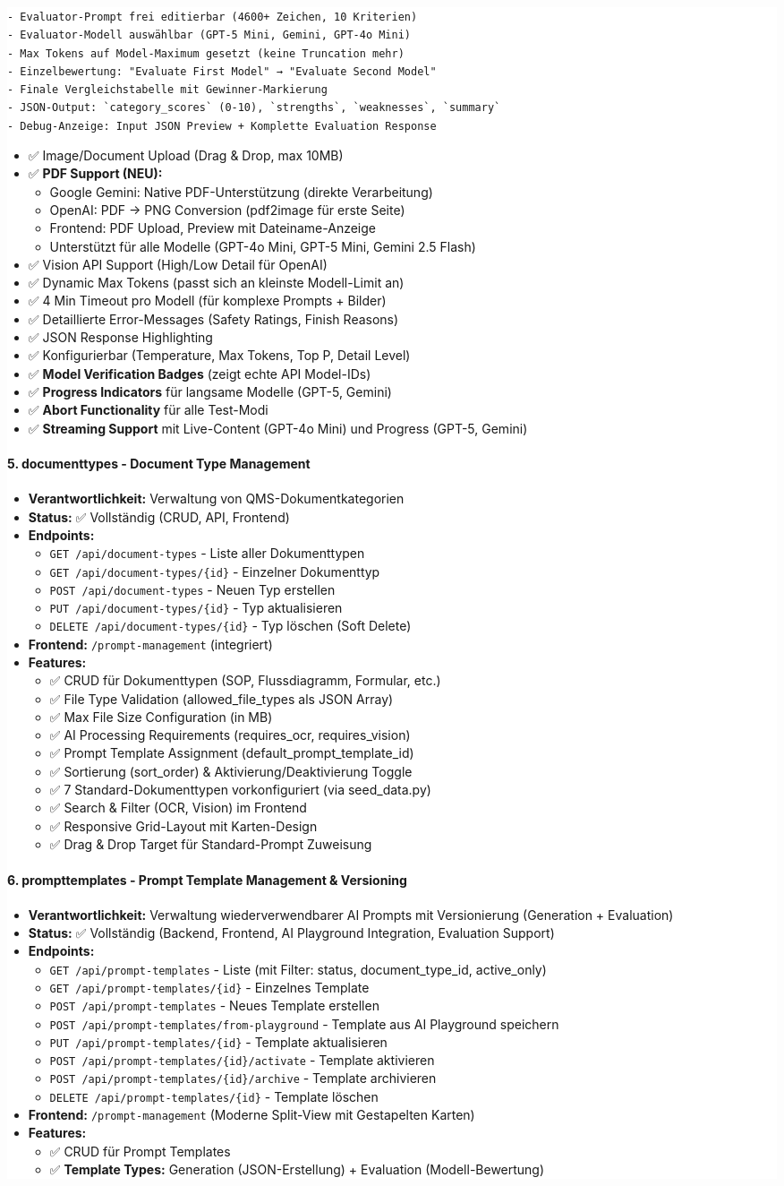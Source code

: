     - Evaluator-Prompt frei editierbar (4600+ Zeichen, 10 Kriterien)
    - Evaluator-Modell auswählbar (GPT-5 Mini, Gemini, GPT-4o Mini)
    - Max Tokens auf Model-Maximum gesetzt (keine Truncation mehr)
    - Einzelbewertung: "Evaluate First Model" → "Evaluate Second Model"
    - Finale Vergleichstabelle mit Gewinner-Markierung
    - JSON-Output: `category_scores` (0-10), `strengths`, `weaknesses`, `summary`
    - Debug-Anzeige: Input JSON Preview + Komplette Evaluation Response
  - ✅ Image/Document Upload (Drag & Drop, max 10MB)
  - ✅ **PDF Support (NEU):** 
    - Google Gemini: Native PDF-Unterstützung (direkte Verarbeitung)
    - OpenAI: PDF → PNG Conversion (pdf2image für erste Seite)
    - Frontend: PDF Upload, Preview mit Dateiname-Anzeige
    - Unterstützt für alle Modelle (GPT-4o Mini, GPT-5 Mini, Gemini 2.5 Flash)
  - ✅ Vision API Support (High/Low Detail für OpenAI)
  - ✅ Dynamic Max Tokens (passt sich an kleinste Modell-Limit an)
  - ✅ 4 Min Timeout pro Modell (für komplexe Prompts + Bilder)
  - ✅ Detaillierte Error-Messages (Safety Ratings, Finish Reasons)
  - ✅ JSON Response Highlighting
  - ✅ Konfigurierbar (Temperature, Max Tokens, Top P, Detail Level)
  - ✅ **Model Verification Badges** (zeigt echte API Model-IDs)
  - ✅ **Progress Indicators** für langsame Modelle (GPT-5, Gemini)
  - ✅ **Abort Functionality** für alle Test-Modi
  - ✅ **Streaming Support** mit Live-Content (GPT-4o Mini) und Progress (GPT-5, Gemini)

#### 5. **documenttypes** - Document Type Management
- **Verantwortlichkeit:** Verwaltung von QMS-Dokumentkategorien
- **Status:** ✅ Vollständig (CRUD, API, Frontend)
- **Endpoints:** 
  - `GET /api/document-types` - Liste aller Dokumenttypen
  - `GET /api/document-types/{id}` - Einzelner Dokumenttyp
  - `POST /api/document-types` - Neuen Typ erstellen
  - `PUT /api/document-types/{id}` - Typ aktualisieren
  - `DELETE /api/document-types/{id}` - Typ löschen (Soft Delete)
- **Frontend:** `/prompt-management` (integriert)
- **Features:**
  - ✅ CRUD für Dokumenttypen (SOP, Flussdiagramm, Formular, etc.)
  - ✅ File Type Validation (allowed_file_types als JSON Array)
  - ✅ Max File Size Configuration (in MB)
  - ✅ AI Processing Requirements (requires_ocr, requires_vision)
  - ✅ Prompt Template Assignment (default_prompt_template_id)
  - ✅ Sortierung (sort_order) & Aktivierung/Deaktivierung Toggle
  - ✅ 7 Standard-Dokumenttypen vorkonfiguriert (via seed_data.py)
  - ✅ Search & Filter (OCR, Vision) im Frontend
  - ✅ Responsive Grid-Layout mit Karten-Design
  - ✅ Drag & Drop Target für Standard-Prompt Zuweisung

#### 6. **prompttemplates** - Prompt Template Management & Versioning
- **Verantwortlichkeit:** Verwaltung wiederverwendbarer AI Prompts mit Versionierung (Generation + Evaluation)
- **Status:** ✅ Vollständig (Backend, Frontend, AI Playground Integration, Evaluation Support)
- **Endpoints:** 
  - `GET /api/prompt-templates` - Liste (mit Filter: status, document_type_id, active_only)
  - `GET /api/prompt-templates/{id}` - Einzelnes Template
  - `POST /api/prompt-templates` - Neues Template erstellen
  - `POST /api/prompt-templates/from-playground` - Template aus AI Playground speichern
  - `PUT /api/prompt-templates/{id}` - Template aktualisieren
  - `POST /api/prompt-templates/{id}/activate` - Template aktivieren
  - `POST /api/prompt-templates/{id}/archive` - Template archivieren
  - `DELETE /api/prompt-templates/{id}` - Template löschen
- **Frontend:** `/prompt-management` (Moderne Split-View mit Gestapelten Karten)
- **Features:**
  - ✅ CRUD für Prompt Templates
  - ✅ **Template Types:** Generation (JSON-Erstellung) + Evaluation (Modell-Bewertung)